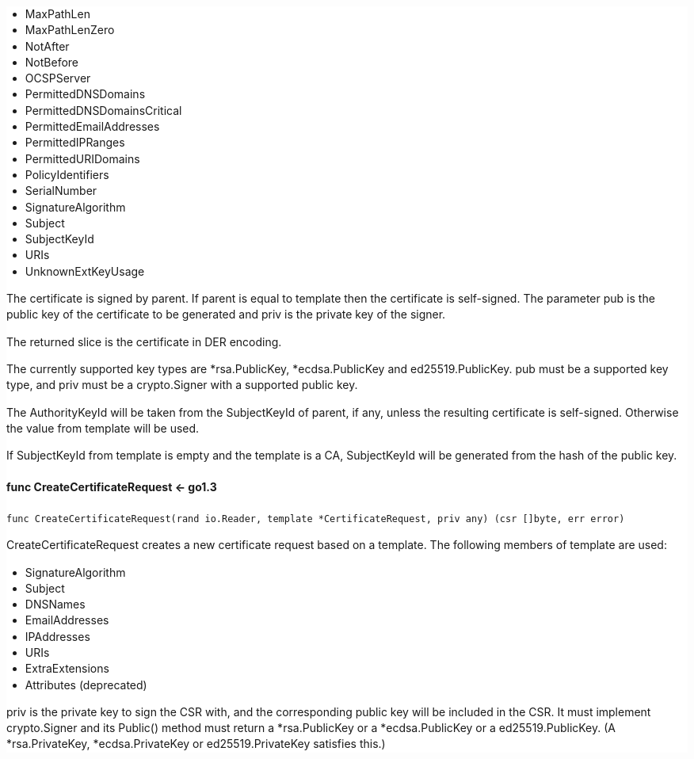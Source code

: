 - MaxPathLen
- MaxPathLenZero
- NotAfter
- NotBefore
- OCSPServer
- PermittedDNSDomains
- PermittedDNSDomainsCritical
- PermittedEmailAddresses
- PermittedIPRanges
- PermittedURIDomains
- PolicyIdentifiers
- SerialNumber
- SignatureAlgorithm
- Subject
- SubjectKeyId
- URIs
- UnknownExtKeyUsage

The certificate is signed by parent. If parent is equal to template then the certificate is self-signed. The parameter pub is the public key of the certificate to be generated and priv is the private key of the signer.

The returned slice is the certificate in DER encoding.

The currently supported key types are *rsa.PublicKey, *ecdsa.PublicKey and ed25519.PublicKey. pub must be a supported key type, and priv must be a crypto.Signer with a supported public key.

The AuthorityKeyId will be taken from the SubjectKeyId of parent, if any, unless the resulting certificate is self-signed. Otherwise the value from template will be used.

If SubjectKeyId from template is empty and the template is a CA, SubjectKeyId will be generated from the hash of the public key.

#### func CreateCertificateRequest  <- go1.3

```
func CreateCertificateRequest(rand io.Reader, template *CertificateRequest, priv any) (csr []byte, err error)
```

CreateCertificateRequest creates a new certificate request based on a template. The following members of template are used:

- SignatureAlgorithm
- Subject
- DNSNames
- EmailAddresses
- IPAddresses
- URIs
- ExtraExtensions
- Attributes (deprecated)

priv is the private key to sign the CSR with, and the corresponding public key will be included in the CSR. It must implement crypto.Signer and its Public() method must return a *rsa.PublicKey or a *ecdsa.PublicKey or a ed25519.PublicKey. (A *rsa.PrivateKey, *ecdsa.PrivateKey or ed25519.PrivateKey satisfies this.)
